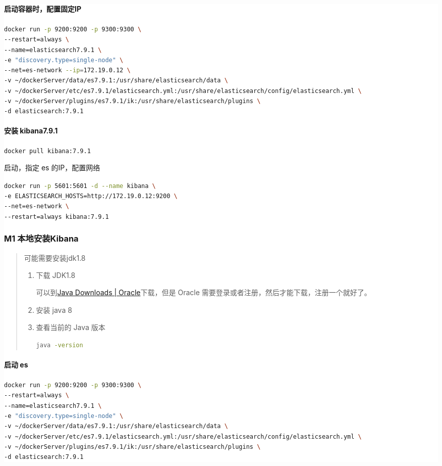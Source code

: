 #### 启动容器时，配置固定IP

```bash
docker run -p 9200:9200 -p 9300:9300 \
--restart=always \
--name=elasticsearch7.9.1 \
-e "discovery.type=single-node" \
--net=es-network --ip=172.19.0.12 \
-v ~/dockerServer/data/es7.9.1:/usr/share/elasticsearch/data \
-v ~/dockerServer/etc/es7.9.1/elasticsearch.yml:/usr/share/elasticsearch/config/elasticsearch.yml \
-v ~/dockerServer/plugins/es7.9.1/ik:/usr/share/elasticsearch/plugins \
-d elasticsearch:7.9.1
```

#### 安装 kibana7.9.1

```bash
docker pull kibana:7.9.1
```

启动，指定 es 的IP，配置网络

```bash
docker run -p 5601:5601 -d --name kibana \
-e ELASTICSEARCH_HOSTS=http://172.19.0.12:9200 \
--net=es-network \
--restart=always kibana:7.9.1
```

### M1 本地安装Kibana

> 可能需要安装jdk1.8
>
> 1. 下载 JDK1.8
>
>     可以到[Java Downloads | Oracle](https://www.oracle.com/java/technologies/javase-jdk8-downloads.html)下载，但是 Oracle 需要登录或者注册，然后才能下载，注册一个就好了。
>
> 2. 安装 java 8
>
> 3. 查看当前的 Java 版本 
>
>    ```bash
>    java -version
>    ```

#### 启动 es

```bash
docker run -p 9200:9200 -p 9300:9300 \
--restart=always \
--name=elasticsearch7.9.1 \
-e "discovery.type=single-node" \
-v ~/dockerServer/data/es7.9.1:/usr/share/elasticsearch/data \
-v ~/dockerServer/etc/es7.9.1/elasticsearch.yml:/usr/share/elasticsearch/config/elasticsearch.yml \
-v ~/dockerServer/plugins/es7.9.1/ik:/usr/share/elasticsearch/plugins \
-d elasticsearch:7.9.1
```
